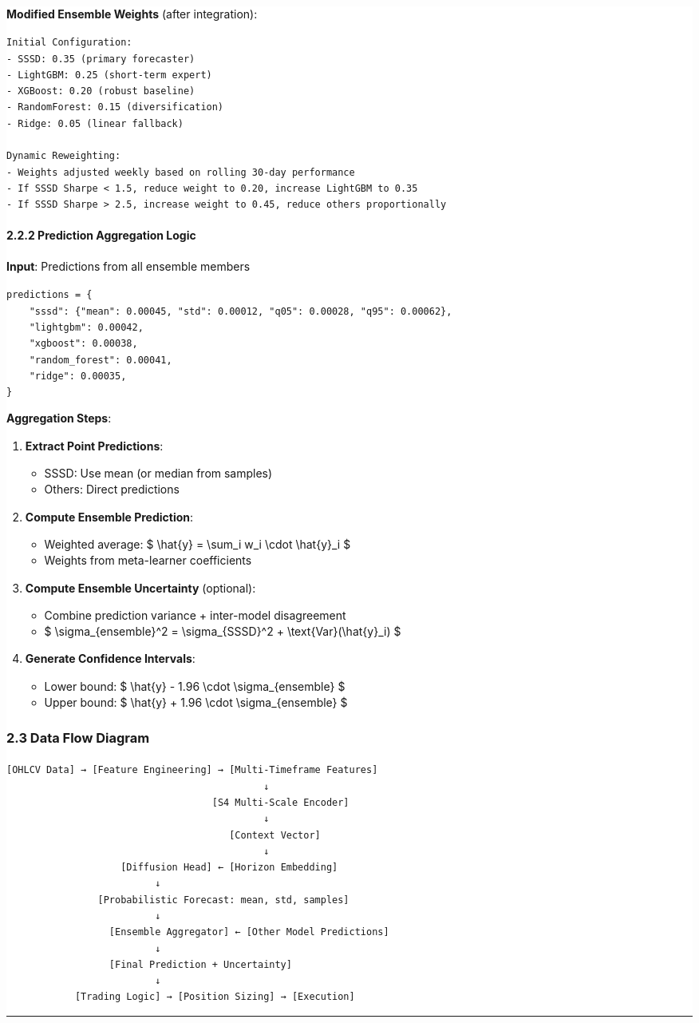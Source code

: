 **Modified Ensemble Weights** (after integration):
```
Initial Configuration:
- SSSD: 0.35 (primary forecaster)
- LightGBM: 0.25 (short-term expert)
- XGBoost: 0.20 (robust baseline)
- RandomForest: 0.15 (diversification)
- Ridge: 0.05 (linear fallback)

Dynamic Reweighting:
- Weights adjusted weekly based on rolling 30-day performance
- If SSSD Sharpe < 1.5, reduce weight to 0.20, increase LightGBM to 0.35
- If SSSD Sharpe > 2.5, increase weight to 0.45, reduce others proportionally
```

#### 2.2.2 Prediction Aggregation Logic

**Input**: Predictions from all ensemble members
```
predictions = {
    "sssd": {"mean": 0.00045, "std": 0.00012, "q05": 0.00028, "q95": 0.00062},
    "lightgbm": 0.00042,
    "xgboost": 0.00038,
    "random_forest": 0.00041,
    "ridge": 0.00035,
}
```

**Aggregation Steps**:
1. **Extract Point Predictions**:
   - SSSD: Use mean (or median from samples)
   - Others: Direct predictions
   
2. **Compute Ensemble Prediction**:
   - Weighted average: $ \hat{y} = \sum_i w_i \cdot \hat{y}_i $
   - Weights from meta-learner coefficients
   
3. **Compute Ensemble Uncertainty** (optional):
   - Combine prediction variance + inter-model disagreement
   - $ \sigma_{ensemble}^2 = \sigma_{SSSD}^2 + \text{Var}(\hat{y}_i) $

4. **Generate Confidence Intervals**:
   - Lower bound: $ \hat{y} - 1.96 \cdot \sigma_{ensemble} $
   - Upper bound: $ \hat{y} + 1.96 \cdot \sigma_{ensemble} $

### 2.3 Data Flow Diagram

```
[OHLCV Data] → [Feature Engineering] → [Multi-Timeframe Features]
                                             ↓
                                    [S4 Multi-Scale Encoder]
                                             ↓
                                       [Context Vector]
                                             ↓
                    [Diffusion Head] ← [Horizon Embedding]
                          ↓
                [Probabilistic Forecast: mean, std, samples]
                          ↓
                  [Ensemble Aggregator] ← [Other Model Predictions]
                          ↓
                  [Final Prediction + Uncertainty]
                          ↓
            [Trading Logic] → [Position Sizing] → [Execution]
```

---